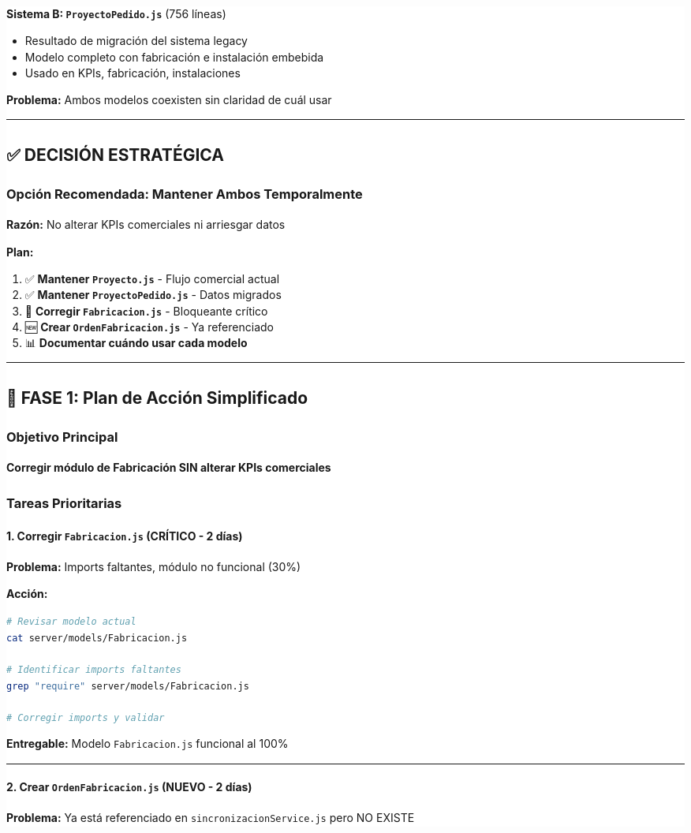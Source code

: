 **Sistema B: `ProyectoPedido.js`** (756 líneas)
- Resultado de migración del sistema legacy
- Modelo completo con fabricación e instalación embebida
- Usado en KPIs, fabricación, instalaciones

**Problema:** Ambos modelos coexisten sin claridad de cuál usar

---

## ✅ DECISIÓN ESTRATÉGICA

### Opción Recomendada: Mantener Ambos Temporalmente

**Razón:** No alterar KPIs comerciales ni arriesgar datos

**Plan:**
1. ✅ **Mantener `Proyecto.js`** - Flujo comercial actual
2. ✅ **Mantener `ProyectoPedido.js`** - Datos migrados
3. 🔧 **Corregir `Fabricacion.js`** - Bloqueante crítico
4. 🆕 **Crear `OrdenFabricacion.js`** - Ya referenciado
5. 📊 **Documentar cuándo usar cada modelo**

---

## 🚀 FASE 1: Plan de Acción Simplificado

### Objetivo Principal

**Corregir módulo de Fabricación SIN alterar KPIs comerciales**

### Tareas Prioritarias

#### 1. Corregir `Fabricacion.js` (CRÍTICO - 2 días)

**Problema:** Imports faltantes, módulo no funcional (30%)

**Acción:**
```bash
# Revisar modelo actual
cat server/models/Fabricacion.js

# Identificar imports faltantes
grep "require" server/models/Fabricacion.js

# Corregir imports y validar
```

**Entregable:** Modelo `Fabricacion.js` funcional al 100%

---

#### 2. Crear `OrdenFabricacion.js` (NUEVO - 2 días)

**Problema:** Ya está referenciado en `sincronizacionService.js` pero NO EXISTE
